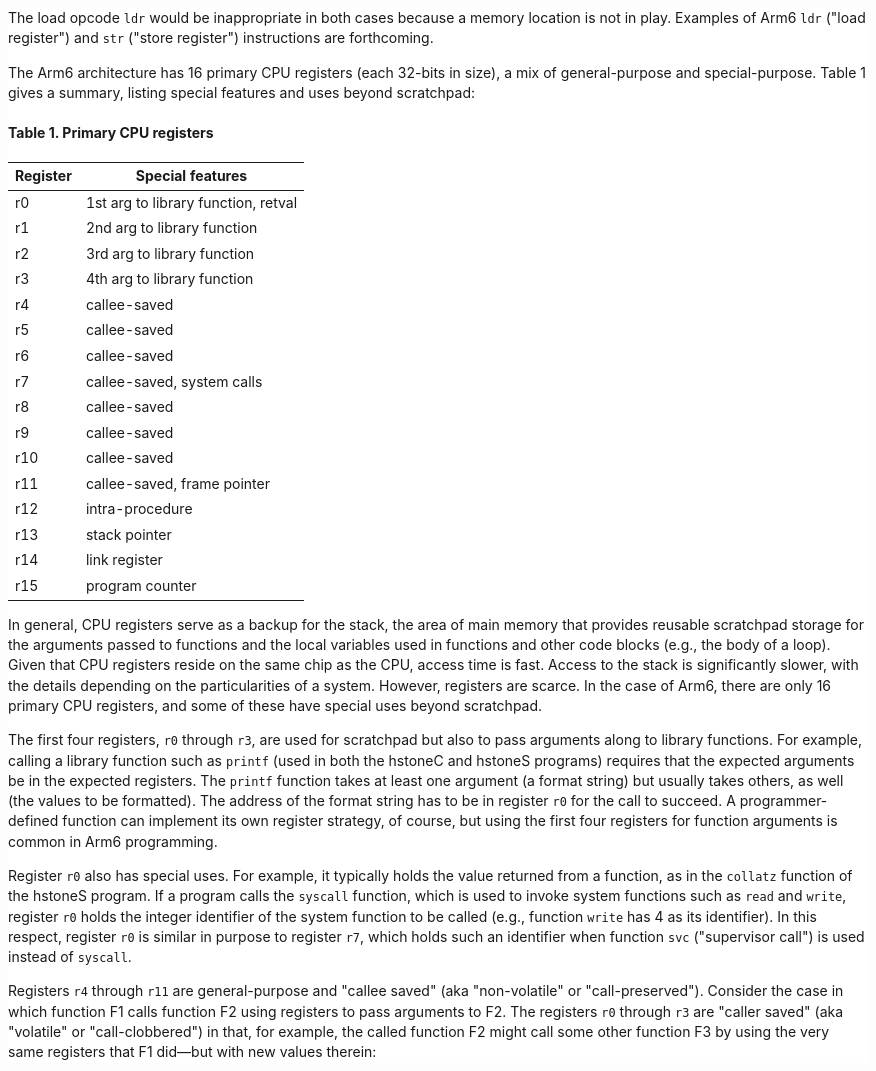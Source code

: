The load opcode `ldr` would be inappropriate in both cases because a memory location is not in play. Examples of Arm6 `ldr` ("load register") and `str` ("store register") instructions are forthcoming.

The Arm6 architecture has 16 primary CPU registers (each 32-bits in size), a mix of general-purpose and special-purpose. Table 1 gives a summary, listing special features and uses beyond scratchpad:

#### Table 1. Primary CPU registers

Register | Special features
---|---
r0 | 1st arg to library function, retval
r1 | 2nd arg to library function
r2 | 3rd arg to library function
r3 | 4th arg to library function
r4 | callee-saved
r5 | callee-saved
r6 | callee-saved
r7 | callee-saved, system calls
r8 | callee-saved
r9 | callee-saved
r10 | callee-saved
r11 | callee-saved, frame pointer
r12 | intra-procedure
r13 | stack pointer
r14 | link register
r15 | program counter

In general, CPU registers serve as a backup for the stack, the area of main memory that provides reusable scratchpad storage for the arguments passed to functions and the local variables used in functions and other code blocks (e.g., the body of a loop). Given that CPU registers reside on the same chip as the CPU, access time is fast. Access to the stack is significantly slower, with the details depending on the particularities of a system. However, registers are scarce. In the case of Arm6, there are only 16 primary CPU registers, and some of these have special uses beyond scratchpad.

The first four registers, `r0` through `r3`, are used for scratchpad but also to pass arguments along to library functions. For example, calling a library function such as `printf` (used in both the hstoneC and hstoneS programs) requires that the expected arguments be in the expected registers. The `printf` function takes at least one argument (a format string) but usually takes others, as well (the values to be formatted). The address of the format string has to be in register `r0` for the call to succeed. A programmer-defined function can implement its own register strategy, of course, but using the first four registers for function arguments is common in Arm6 programming.

Register `r0` also has special uses. For example, it typically holds the value returned from a function, as in the `collatz` function of the hstoneS program. If a program calls the `syscall` function, which is used to invoke system functions such as `read` and `write`, register `r0` holds the integer identifier of the system function to be called (e.g., function `write` has 4 as its identifier). In this respect, register `r0` is similar in purpose to register `r7`, which holds such an identifier when function `svc` ("supervisor call") is used instead of `syscall`.

Registers `r4` through `r11` are general-purpose and "callee saved" (aka "non-volatile" or "call-preserved"). Consider the case in which function F1 calls function F2 using registers to pass arguments to F2. The registers `r0` through `r3` are "caller saved" (aka "volatile" or "call-clobbered") in that, for example, the called function F2 might call some other function F3 by using the very same registers that F1 did—but with new values therein:
